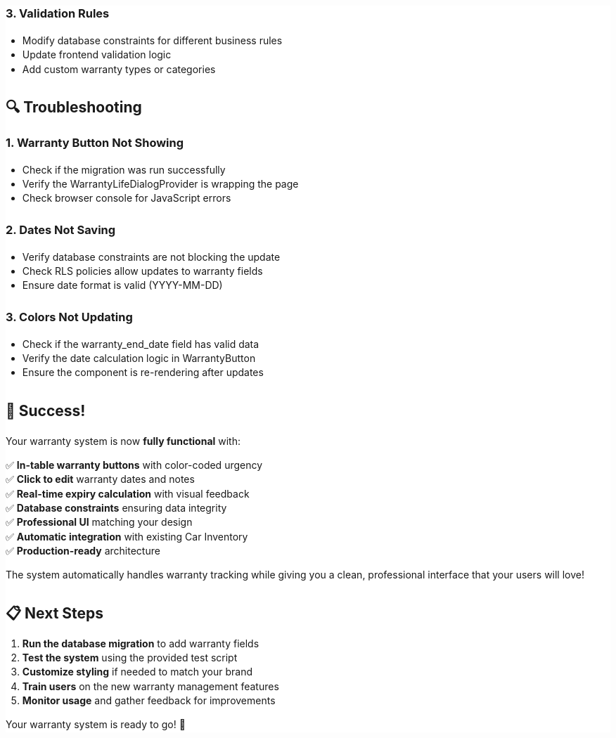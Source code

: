 ### **3. Validation Rules**
- Modify database constraints for different business rules
- Update frontend validation logic
- Add custom warranty types or categories

## 🔍 **Troubleshooting**

### **1. Warranty Button Not Showing**
- Check if the migration was run successfully
- Verify the WarrantyLifeDialogProvider is wrapping the page
- Check browser console for JavaScript errors

### **2. Dates Not Saving**
- Verify database constraints are not blocking the update
- Check RLS policies allow updates to warranty fields
- Ensure date format is valid (YYYY-MM-DD)

### **3. Colors Not Updating**
- Check if the warranty_end_date field has valid data
- Verify the date calculation logic in WarrantyButton
- Ensure the component is re-rendering after updates

## 🎉 **Success!**

Your warranty system is now **fully functional** with:

✅ **In-table warranty buttons** with color-coded urgency  
✅ **Click to edit** warranty dates and notes  
✅ **Real-time expiry calculation** with visual feedback  
✅ **Database constraints** ensuring data integrity  
✅ **Professional UI** matching your design  
✅ **Automatic integration** with existing Car Inventory  
✅ **Production-ready** architecture  

The system automatically handles warranty tracking while giving you a clean, professional interface that your users will love!

## 📋 **Next Steps**

1. **Run the database migration** to add warranty fields
2. **Test the system** using the provided test script
3. **Customize styling** if needed to match your brand
4. **Train users** on the new warranty management features
5. **Monitor usage** and gather feedback for improvements

Your warranty system is ready to go! 🚀
